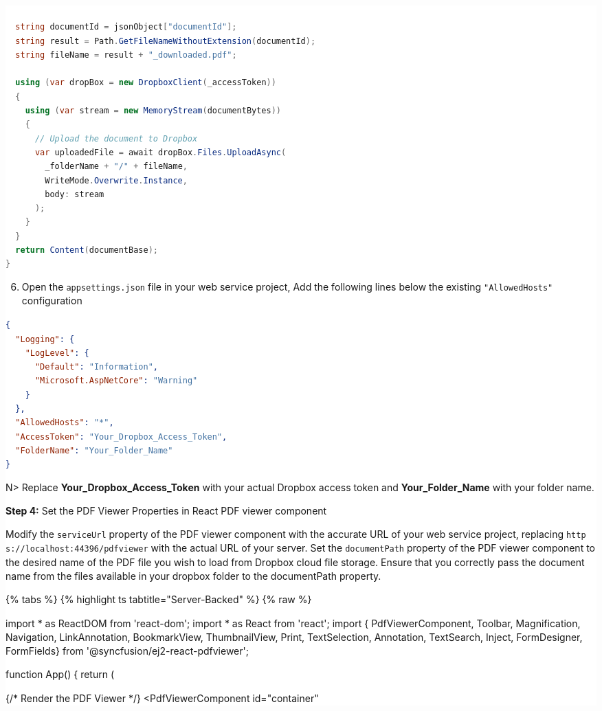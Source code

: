 ```csharp

  string documentId = jsonObject["documentId"];
  string result = Path.GetFileNameWithoutExtension(documentId);
  string fileName = result + "_downloaded.pdf";

  using (var dropBox = new DropboxClient(_accessToken))
  {
    using (var stream = new MemoryStream(documentBytes))
    {
      // Upload the document to Dropbox
      var uploadedFile = await dropBox.Files.UploadAsync(
        _folderName + "/" + fileName,
        WriteMode.Overwrite.Instance,
        body: stream
      );
    }
  }
  return Content(documentBase);
}

```

6. Open the `appsettings.json` file in your web service project, Add the following lines below the existing `"AllowedHosts"` configuration

```json
{
  "Logging": {
    "LogLevel": {
      "Default": "Information",
      "Microsoft.AspNetCore": "Warning"
    }
  },
  "AllowedHosts": "*",
  "AccessToken": "Your_Dropbox_Access_Token",
  "FolderName": "Your_Folder_Name"
}
```

N> Replace **Your_Dropbox_Access_Token** with your actual Dropbox access token and **Your_Folder_Name** with your folder name.

**Step 4:**  Set the PDF Viewer Properties in React PDF viewer component

Modify the `serviceUrl` property of the PDF viewer component with the accurate URL of your web service project, replacing `https://localhost:44396/pdfviewer` with the actual URL of your server. Set the `documentPath` property of the PDF viewer component to the desired name of the PDF file you wish to load from Dropbox cloud file storage. Ensure that you correctly pass the document name from the files available in your dropbox folder to the documentPath property.

{% tabs %}
{% highlight ts tabtitle="Server-Backed" %}
{% raw %}

import * as ReactDOM from 'react-dom';
import * as React from 'react';
import { PdfViewerComponent, Toolbar, Magnification, Navigation, LinkAnnotation, BookmarkView, ThumbnailView,
         Print, TextSelection, Annotation, TextSearch, Inject, FormDesigner, FormFields} from '@syncfusion/ej2-react-pdfviewer';

function App() {
  return (<div>
    <div className='control-section'>
      {/* Render the PDF Viewer */}
        <PdfViewerComponent
          id="container"